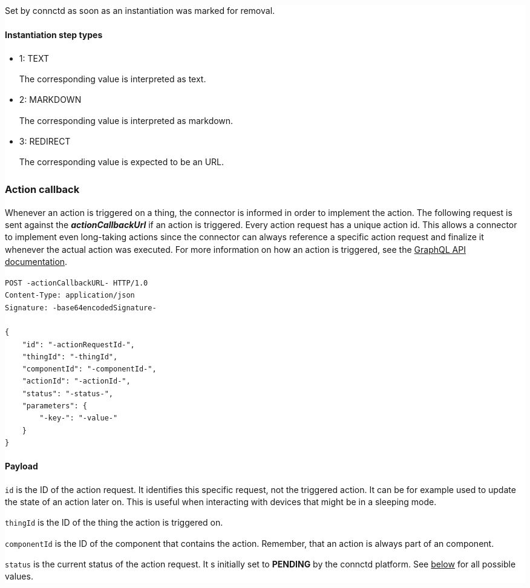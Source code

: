    Set by connctd as soon as an instantiation was marked for removal.

#### Instantiation step types

* 1: TEXT

   The corresponding value is interpreted as text.

* 2: MARKDOWN

   The corresponding value is interpreted as markdown.

* 3: REDIRECT

   The corresponding value is expected to be an URL.

### Action callback

Whenever an action is triggered on a thing, the connector is informed in order to implement the action.
The following request is sent against the ***actionCallbackUrl*** if an action is triggered. Every action request has a unique action id. This allows a connector to implement even long-taking actions since the connector can always reference a specific action request and finalize it whenever the actual action was executed.
For more information on how an action is triggered, see the [GraphQL API documentation](/graphql/things/#trigger-actions).

```http
POST -actionCallbackURL- HTTP/1.0
Content-Type: application/json
Signature: -base64encodedSignature- 

{
    "id": "-actionRequestId-",
    "thingId": "-thingId",
    "componentId": "-componentId-",
    "actionId": "-actionId-",
    "status": "-status-",
    "parameters": {
        "-key-": "-value-"
    }
}
```

#### Payload

`id` is the ID of the action request. It identifies this specific request, not the triggered action. It can be for example used to update the state of an action later on. This is useful when interacting with devices that might be in a sleeping mode.

`thingId` is the ID of the thing the action is triggered on.

`componentId` is the ID of the component that contains the action. Remember, that an action is always part of an component.

`status` is the current status of the action request. It s initially set to **PENDING** by the connctd platform. See [below](#action-states) for all possible values.
